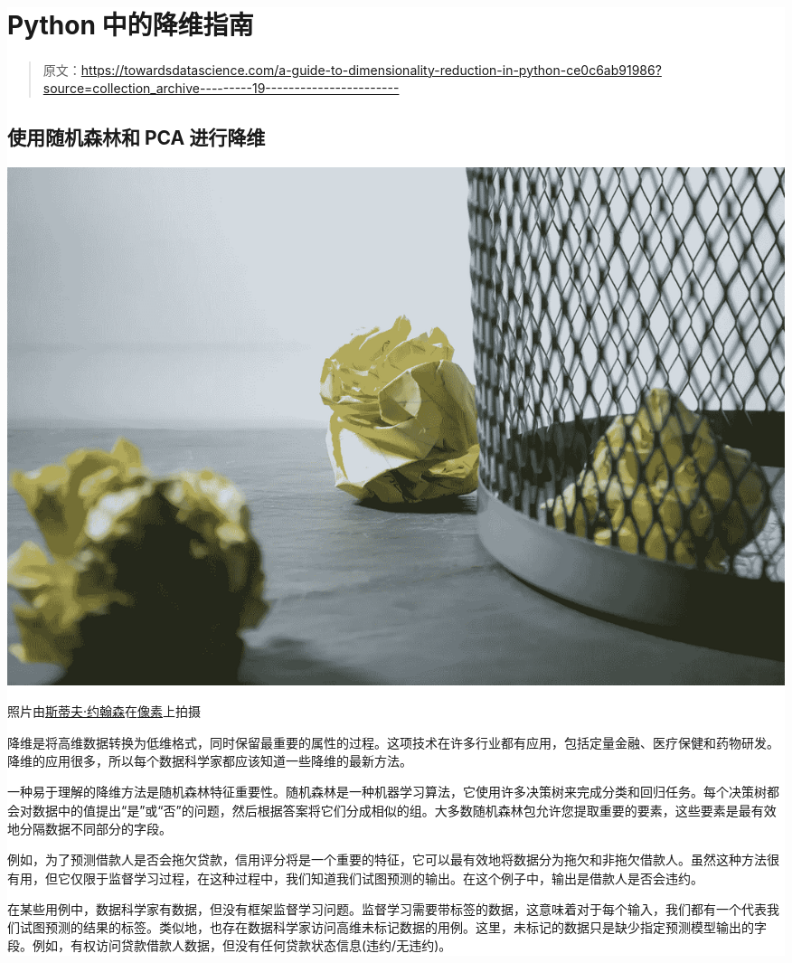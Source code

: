 # Python 中的降维指南

> 原文：<https://towardsdatascience.com/a-guide-to-dimensionality-reduction-in-python-ce0c6ab91986?source=collection_archive---------19----------------------->

## 使用随机森林和 PCA 进行降维

![](img/90bef974b11551c0ed7c9ec1db9b912e.png)

照片由[斯蒂夫·约翰森](https://www.pexels.com/@steve)在[像素](https://www.pexels.com/photo/focus-photo-of-yellow-paper-near-trash-can-850216/)上拍摄

降维是将高维数据转换为低维格式，同时保留最重要的属性的过程。这项技术在许多行业都有应用，包括定量金融、医疗保健和药物研发。降维的应用很多，所以每个数据科学家都应该知道一些降维的最新方法。

一种易于理解的降维方法是随机森林特征重要性。随机森林是一种机器学习算法，它使用许多决策树来完成分类和回归任务。每个决策树都会对数据中的值提出“是”或“否”的问题，然后根据答案将它们分成相似的组。大多数随机森林包允许您提取重要的要素，这些要素是最有效地分隔数据不同部分的字段。

例如，为了预测借款人是否会拖欠贷款，信用评分将是一个重要的特征，它可以最有效地将数据分为拖欠和非拖欠借款人。虽然这种方法很有用，但它仅限于监督学习过程，在这种过程中，我们知道我们试图预测的输出。在这个例子中，输出是借款人是否会违约。

在某些用例中，数据科学家有数据，但没有框架监督学习问题。监督学习需要带标签的数据，这意味着对于每个输入，我们都有一个代表我们试图预测的结果的标签。类似地，也存在数据科学家访问高维未标记数据的用例。这里，未标记的数据只是缺少指定预测模型输出的字段。例如，有权访问贷款借款人数据，但没有任何贷款状态信息(违约/无违约)。
